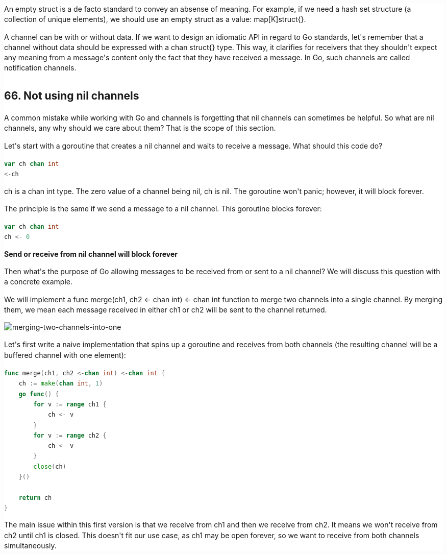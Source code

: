 An empty struct is a de facto standard to convey an absense of meaning. For example, if we need a hash set structure (a collection of unique elements), we should use an empty struct as a value: map[K]struct{}.

A channel can be with or without data. If we want to design an idiomatic API in regard to Go standards, let's remember that a channel without data should be expressed with a chan struct{} type. This way, it clarifies for receivers that they shouldn't expect any meaning from a message's content only the fact that they have received a message. In Go, such channels are called notification channels.

## 66. Not using nil channels

A common mistake while working with Go and channels is forgetting that nil channels can sometimes be helpful. So what are nil channels, any why should we care about them? That is the scope of this section.

Let's start with a goroutine that creates a nil channel and waits to receive a message. What should this code do?

```go
var ch chan int
<-ch
```

ch is a chan int type. The zero value of a channel being nil, ch is nil. The goroutine won't panic; however, it will block forever.

The principle is the same if we send a message to a nil channel. This goroutine blocks forever:

```go
var ch chan int
ch <- 0
```

**Send or receive from nil channel will block forever**

Then what's the purpose of Go allowing messages to be received from or sent to a nil channel? We will discuss this question with a concrete example.

We will implement a func merge(ch1, ch2 <- chan int) <- chan int function to merge two channels into a single channel. By merging them, we mean each message received in either ch1 or ch2 will be sent to the channel returned.

![merging-two-channels-into-one](./assets/#66.1.png)

Let's first write a naive implementation that spins up a goroutine and receives from both channels (the resulting channel will be a buffered channel with one element):

```go
func merge(ch1, ch2 <-chan int) <-chan int {
	ch := make(chan int, 1)
	go func() {
		for v := range ch1 {
			ch <- v
		}
		for v := range ch2 {
			ch <- v
		}
		close(ch)
	}()

	return ch
}
```
The main issue within this first version is that we receive from ch1 and then we receive from ch2. It means we won't receive from ch2 until ch1 is closed. This doesn't fit our use case, as ch1 may be open forever, so we want to receive from both channels simultaneously.
